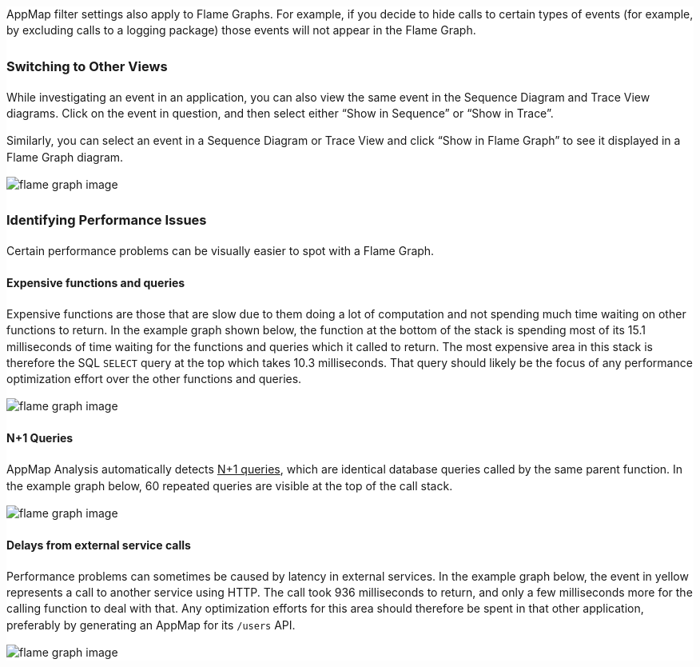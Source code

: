 AppMap filter settings also apply to Flame Graphs. For example, if you decide to hide calls to certain types of events (for example, by excluding calls to a logging package) those events will not appear in the Flame Graph. 

### Switching to Other Views

While investigating an event in an application, you can also view the same event in the Sequence Diagram and Trace View diagrams. Click on the event in question, and then select either “Show in Sequence” or “Show in Trace”.

Similarly, you can select an event in a Sequence Diagram or Trace View and click “Show in Flame Graph” to see it displayed in a Flame Graph diagram.

![flame graph image](/assets/img/docs/flamegraph-7.gif)

### Identifying Performance Issues

Certain performance problems can be visually easier to spot with a Flame Graph.

#### Expensive functions and queries

Expensive functions are those that are slow due to them doing a lot of computation and not spending much time waiting on other functions to return. In the example graph shown below, the function at the bottom of the stack is spending most of its 15.1 milliseconds of time waiting for the functions and queries which it called to return. The most expensive area in this stack is therefore the SQL `SELECT` query at the top which takes 10.3 milliseconds. That query should likely be the focus of any performance optimization effort over the other functions and queries.

![flame graph image](/assets/img/docs/flamegraph-expensive.png)

#### N+1 Queries

AppMap Analysis automatically detects [N+1 queries](/docs/reference/analysis-rules#n-plus-one-query), which are identical database queries called by the same parent function. In the example graph below, 60 repeated queries are visible at the top of the call stack.

![flame graph image](/assets/img/docs/flamegraph-1.gif)

#### Delays from external service calls

Performance problems can sometimes be caused by latency in external services. In the example graph below, the event in yellow represents a call to another service using HTTP. The call took 936 milliseconds to return, and only a few milliseconds more for the calling function to deal with that. Any optimization efforts for this area should therefore be spent in that other application, preferably by generating an AppMap for its `/users` API.

![flame graph image](/assets/img/docs/flamegraph-external-svc.png)
